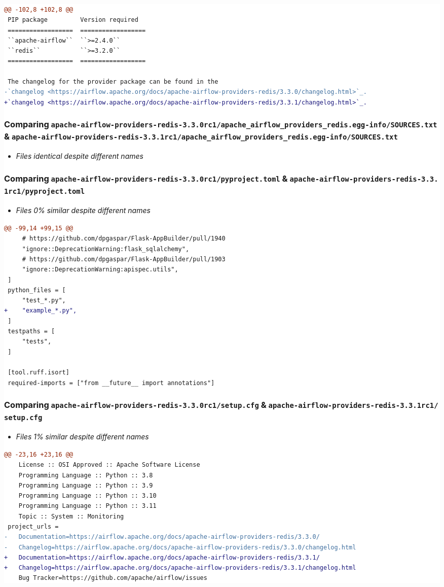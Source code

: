 ```diff
@@ -102,8 +102,8 @@
 PIP package         Version required
 ==================  ==================
 ``apache-airflow``  ``>=2.4.0``
 ``redis``           ``>=3.2.0``
 ==================  ==================
 
 The changelog for the provider package can be found in the
-`changelog <https://airflow.apache.org/docs/apache-airflow-providers-redis/3.3.0/changelog.html>`_.
+`changelog <https://airflow.apache.org/docs/apache-airflow-providers-redis/3.3.1/changelog.html>`_.
```

### Comparing `apache-airflow-providers-redis-3.3.0rc1/apache_airflow_providers_redis.egg-info/SOURCES.txt` & `apache-airflow-providers-redis-3.3.1rc1/apache_airflow_providers_redis.egg-info/SOURCES.txt`

 * *Files identical despite different names*

### Comparing `apache-airflow-providers-redis-3.3.0rc1/pyproject.toml` & `apache-airflow-providers-redis-3.3.1rc1/pyproject.toml`

 * *Files 0% similar despite different names*

```diff
@@ -99,14 +99,15 @@
     # https://github.com/dpgaspar/Flask-AppBuilder/pull/1940
     "ignore::DeprecationWarning:flask_sqlalchemy",
     # https://github.com/dpgaspar/Flask-AppBuilder/pull/1903
     "ignore::DeprecationWarning:apispec.utils",
 ]
 python_files = [
     "test_*.py",
+    "example_*.py",
 ]
 testpaths = [
     "tests",
 ]
 
 [tool.ruff.isort]
 required-imports = ["from __future__ import annotations"]
```

### Comparing `apache-airflow-providers-redis-3.3.0rc1/setup.cfg` & `apache-airflow-providers-redis-3.3.1rc1/setup.cfg`

 * *Files 1% similar despite different names*

```diff
@@ -23,16 +23,16 @@
 	License :: OSI Approved :: Apache Software License
 	Programming Language :: Python :: 3.8
 	Programming Language :: Python :: 3.9
 	Programming Language :: Python :: 3.10
 	Programming Language :: Python :: 3.11
 	Topic :: System :: Monitoring
 project_urls = 
-	Documentation=https://airflow.apache.org/docs/apache-airflow-providers-redis/3.3.0/
-	Changelog=https://airflow.apache.org/docs/apache-airflow-providers-redis/3.3.0/changelog.html
+	Documentation=https://airflow.apache.org/docs/apache-airflow-providers-redis/3.3.1/
+	Changelog=https://airflow.apache.org/docs/apache-airflow-providers-redis/3.3.1/changelog.html
 	Bug Tracker=https://github.com/apache/airflow/issues
```
